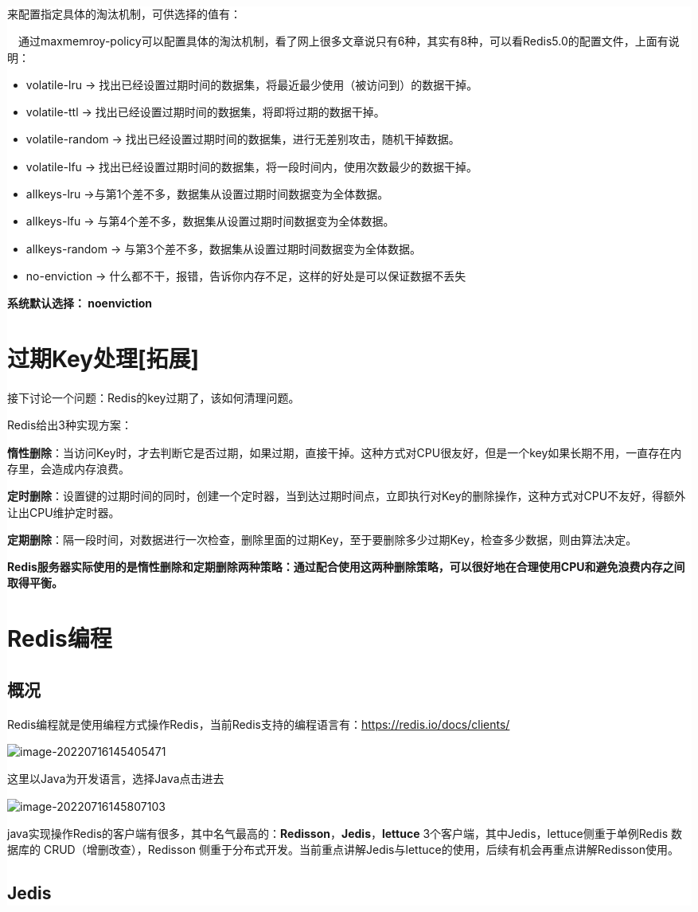 来配置指定具体的淘汰机制，可供选择的值有：

　通过maxmemroy-policy可以配置具体的淘汰机制，看了网上很多文章说只有6种，其实有8种，可以看Redis5.0的配置文件，上面有说明：

- volatile-lru -> 找出已经设置过期时间的数据集，将最近最少使用（被访问到）的数据干掉。
- volatile-ttl -> 找出已经设置过期时间的数据集，将即将过期的数据干掉。
- volatile-random -> 找出已经设置过期时间的数据集，进行无差别攻击，随机干掉数据。
- volatile-lfu -> 找出已经设置过期时间的数据集，将一段时间内，使用次数最少的数据干掉。



- allkeys-lru ->与第1个差不多，数据集从设置过期时间数据变为全体数据。
- allkeys-lfu -> 与第4个差不多，数据集从设置过期时间数据变为全体数据。
- allkeys-random -> 与第3个差不多，数据集从设置过期时间数据变为全体数据。



- no-enviction -> 什么都不干，报错，告诉你内存不足，这样的好处是可以保证数据不丢失

**系统默认选择： noenviction** 



# 过期Key处理[拓展]

接下讨论一个问题：Redis的key过期了，该如何清理问题。

Redis给出3种实现方案：

**惰性删除**：当访问Key时，才去判断它是否过期，如果过期，直接干掉。这种方式对CPU很友好，但是一个key如果长期不用，一直存在内存里，会造成内存浪费。

**定时删除**：设置键的过期时间的同时，创建一个定时器，当到达过期时间点，立即执行对Key的删除操作，这种方式对CPU不友好，得额外让出CPU维护定时器。

**定期删除**：隔一段时间，对数据进行一次检查，删除里面的过期Key，至于要删除多少过期Key，检查多少数据，则由算法决定。

**Redis服务器实际使用的是惰性删除和定期删除两种策略：通过配合使用这两种删除策略，可以很好地在合理使用CPU和避免浪费内存之间取得平衡。**



# Redis编程

## 概况

Redis编程就是使用编程方式操作Redis，当前Redis支持的编程语言有：https://redis.io/docs/clients/

![image-20220716145405471](https://kakaluoto-hexo-blog.oss-cn-guangzhou.aliyuncs.com/img/image-20220716145405471.webp)

这里以Java为开发语言，选择Java点击进去

![image-20220716145807103](https://kakaluoto-hexo-blog.oss-cn-guangzhou.aliyuncs.com/img/image-20220716145807103.webp)

java实现操作Redis的客户端有很多，其中名气最高的：**Redisson**，**Jedis**，**lettuce** 3个客户端，其中Jedis，lettuce侧重于单例Redis 数据库的 CRUD（增删改查），Redisson 侧重于分布式开发。当前重点讲解Jedis与lettuce的使用，后续有机会再重点讲解Redisson使用。



## Jedis
